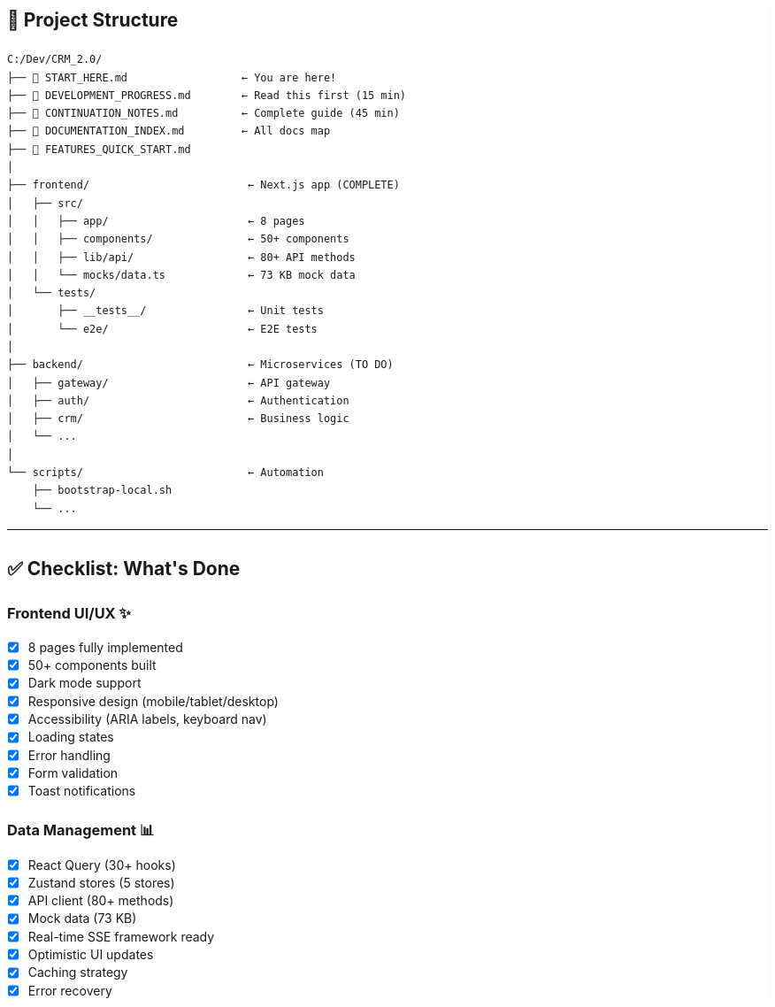 
## 📂 Project Structure

```
C:/Dev/CRM_2.0/
├── 📄 START_HERE.md                  ← You are here!
├── 📄 DEVELOPMENT_PROGRESS.md        ← Read this first (15 min)
├── 📄 CONTINUATION_NOTES.md          ← Complete guide (45 min)
├── 📄 DOCUMENTATION_INDEX.md         ← All docs map
├── 📄 FEATURES_QUICK_START.md
│
├── frontend/                         ← Next.js app (COMPLETE)
│   ├── src/
│   │   ├── app/                      ← 8 pages
│   │   ├── components/               ← 50+ components
│   │   ├── lib/api/                  ← 80+ API methods
│   │   └── mocks/data.ts             ← 73 KB mock data
│   └── tests/
│       ├── __tests__/                ← Unit tests
│       └── e2e/                      ← E2E tests
│
├── backend/                          ← Microservices (TO DO)
│   ├── gateway/                      ← API gateway
│   ├── auth/                         ← Authentication
│   ├── crm/                          ← Business logic
│   └── ...
│
└── scripts/                          ← Automation
    ├── bootstrap-local.sh
    └── ...
```

---

## ✅ Checklist: What's Done

### Frontend UI/UX ✨
- [x] 8 pages fully implemented
- [x] 50+ components built
- [x] Dark mode support
- [x] Responsive design (mobile/tablet/desktop)
- [x] Accessibility (ARIA labels, keyboard nav)
- [x] Loading states
- [x] Error handling
- [x] Form validation
- [x] Toast notifications

### Data Management 📊
- [x] React Query (30+ hooks)
- [x] Zustand stores (5 stores)
- [x] API client (80+ methods)
- [x] Mock data (73 KB)
- [x] Real-time SSE framework ready
- [x] Optimistic UI updates
- [x] Caching strategy
- [x] Error recovery
